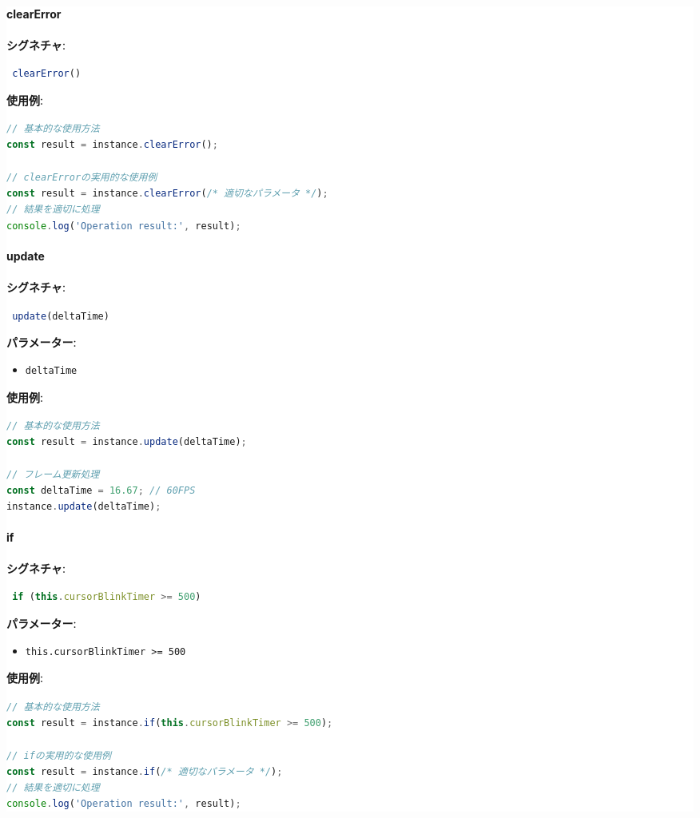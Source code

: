 #### clearError

**シグネチャ**:
```javascript
 clearError()
```

**使用例**:
```javascript
// 基本的な使用方法
const result = instance.clearError();

// clearErrorの実用的な使用例
const result = instance.clearError(/* 適切なパラメータ */);
// 結果を適切に処理
console.log('Operation result:', result);
```

#### update

**シグネチャ**:
```javascript
 update(deltaTime)
```

**パラメーター**:
- `deltaTime`

**使用例**:
```javascript
// 基本的な使用方法
const result = instance.update(deltaTime);

// フレーム更新処理
const deltaTime = 16.67; // 60FPS
instance.update(deltaTime);
```

#### if

**シグネチャ**:
```javascript
 if (this.cursorBlinkTimer >= 500)
```

**パラメーター**:
- `this.cursorBlinkTimer >= 500`

**使用例**:
```javascript
// 基本的な使用方法
const result = instance.if(this.cursorBlinkTimer >= 500);

// ifの実用的な使用例
const result = instance.if(/* 適切なパラメータ */);
// 結果を適切に処理
console.log('Operation result:', result);
```
